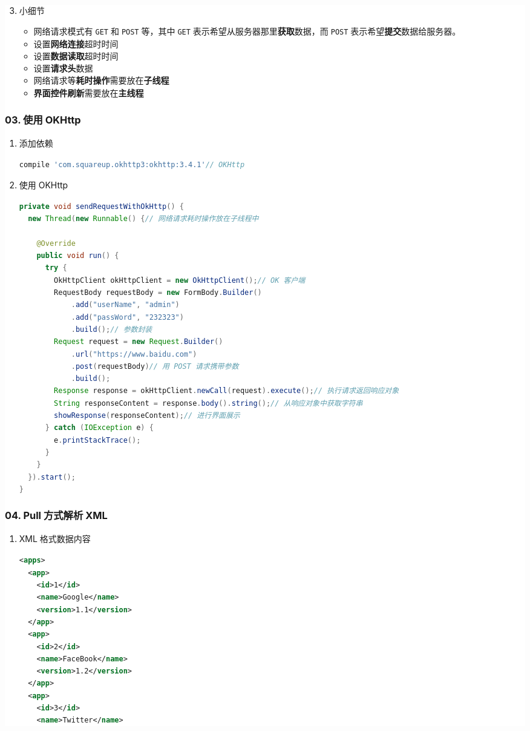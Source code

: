    ```java
   ```

3. 小细节

   * 网络请求模式有 `GET` 和 `POST` 等，其中 `GET` 表示希望从服务器那里**获取**数据，而 `POST` 表示希望**提交**数据给服务器。
   * 设置**网络连接**超时时间
   * 设置**数据读取**超时时间
   * 设置**请求头**数据
   * 网络请求等**耗时操作**需要放在**子线程**
   * **界面控件刷新**需要放在**主线程**

### 03. 使用 OKHttp

1. 添加依赖

   ```groovy
   compile 'com.squareup.okhttp3:okhttp:3.4.1'// OKHttp
   ```

2. 使用 OKHttp

   ```java
   private void sendRequestWithOkHttp() {
     new Thread(new Runnable() {// 网络请求耗时操作放在子线程中

       @Override
       public void run() {
         try {
           OkHttpClient okHttpClient = new OkHttpClient();// OK 客户端
           RequestBody requestBody = new FormBody.Builder()
               .add("userName", "admin")
               .add("passWord", "232323")
               .build();// 参数封装
           Request request = new Request.Builder()
               .url("https://www.baidu.com")
               .post(requestBody)// 用 POST 请求携带参数
               .build();
           Response response = okHttpClient.newCall(request).execute();// 执行请求返回响应对象
           String responseContent = response.body().string();// 从响应对象中获取字符串
           showResponse(responseContent);// 进行界面展示
         } catch (IOException e) {
           e.printStackTrace();
         }
       }
     }).start();
   }
   ```

### 04. Pull 方式解析 XML

1. XML 格式数据内容

   ```xml
   <apps>
     <app>
       <id>1</id>
       <name>Google</name>
       <version>1.1</version>
     </app>
     <app>
       <id>2</id>
       <name>FaceBook</name>
       <version>1.2</version>
     </app>
     <app>
       <id>3</id>
       <name>Twitter</name>
   ```